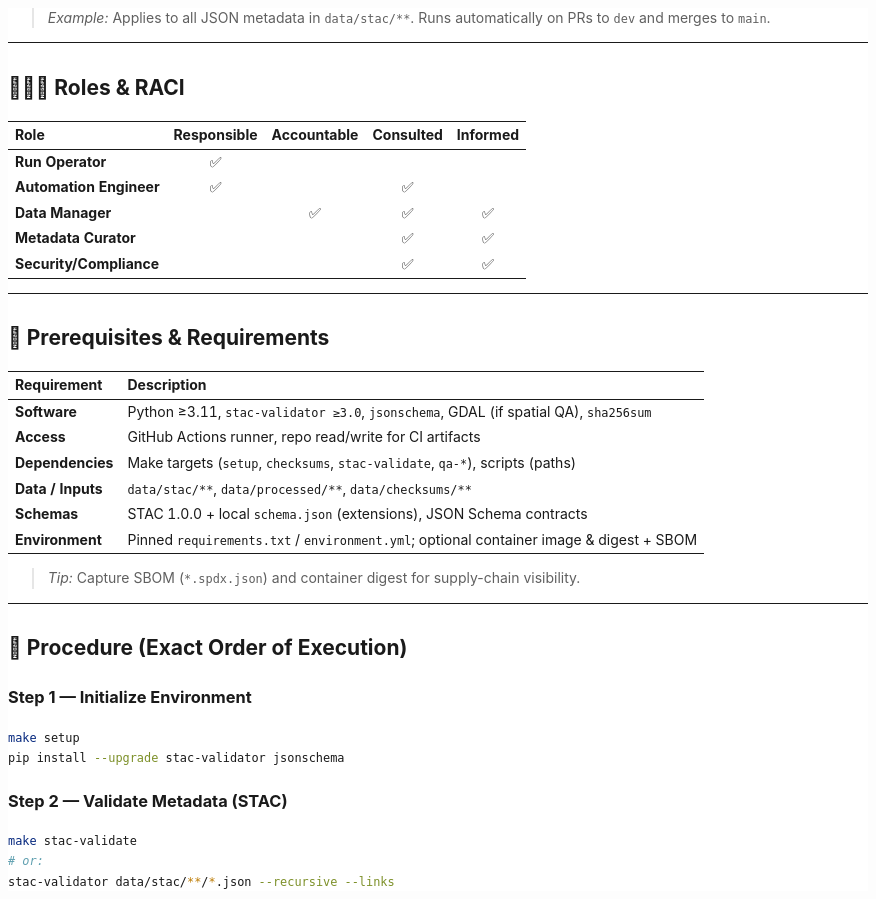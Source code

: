 > *Example:* Applies to all JSON metadata in `data/stac/**`. Runs automatically on PRs to `dev` and merges to `main`.

---

## 🧑‍🤝‍🧑 Roles & RACI

| Role                    | Responsible | Accountable | Consulted | Informed |
| :---------------------- | :---------: | :---------: | :-------: | :------: |
| **Run Operator**        |      ✅      |             |           |          |
| **Automation Engineer** |      ✅      |             |     ✅     |          |
| **Data Manager**        |             |      ✅      |     ✅     |     ✅    |
| **Metadata Curator**    |             |             |     ✅     |     ✅    |
| **Security/Compliance** |             |             |     ✅     |     ✅    |

---

## 🧰 Prerequisites & Requirements

| Requirement       | Description                                                                                 |
| :---------------- | :------------------------------------------------------------------------------------------ |
| **Software**      | Python ≥3.11, `stac-validator ≥3.0`, `jsonschema`, GDAL (if spatial QA), `sha256sum`        |
| **Access**        | GitHub Actions runner, repo read/write for CI artifacts                                     |
| **Dependencies**  | Make targets (`setup`, `checksums`, `stac-validate`, `qa-*`), scripts (paths)               |
| **Data / Inputs** | `data/stac/**`, `data/processed/**`, `data/checksums/**`                                    |
| **Schemas**       | STAC 1.0.0 + local `schema.json` (extensions), JSON Schema contracts                        |
| **Environment**   | Pinned `requirements.txt` / `environment.yml`; optional container image & digest + SBOM     |

> *Tip:* Capture SBOM (`*.spdx.json`) and container digest for supply-chain visibility.

---

## 🔄 Procedure (Exact Order of Execution)

### Step 1 — Initialize Environment

```bash
make setup
pip install --upgrade stac-validator jsonschema
```

### Step 2 — Validate Metadata (STAC)

```bash
make stac-validate
# or:
stac-validator data/stac/**/*.json --recursive --links
```
